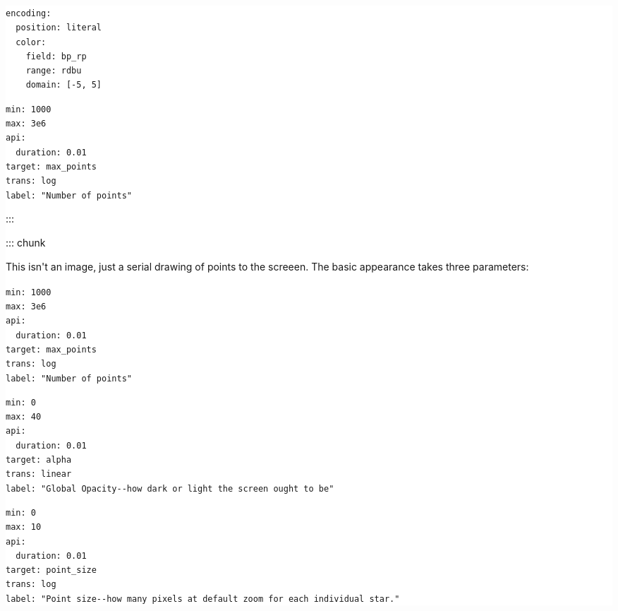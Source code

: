 ```api
encoding:
  position: literal
  color: 
    field: bp_rp
    range: rdbu
    domain: [-5, 5]
```

```slider
min: 1000
max: 3e6
api:
  duration: 0.01
target: max_points
trans: log
label: "Number of points"
```

:::


::: chunk

This isn't an image, just a serial drawing of points to the screeen. The basic appearance 
takes three parameters:

```slider
min: 1000
max: 3e6
api:
  duration: 0.01
target: max_points
trans: log
label: "Number of points"
```

```slider
min: 0
max: 40
api:
  duration: 0.01
target: alpha
trans: linear
label: "Global Opacity--how dark or light the screen ought to be"
```

```slider
min: 0
max: 10
api:
  duration: 0.01
target: point_size
trans: log
label: "Point size--how many pixels at default zoom for each individual star."
```
